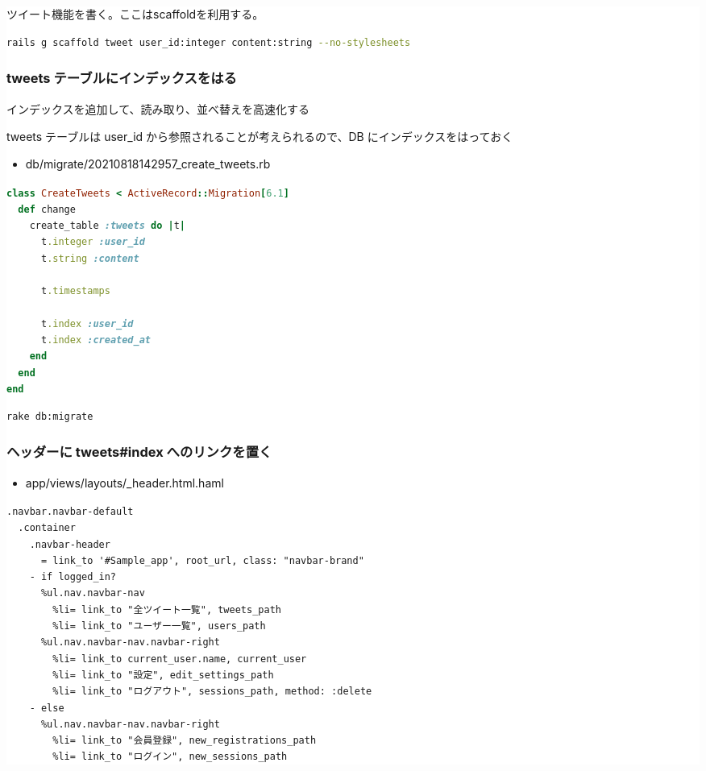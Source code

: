 ツイート機能を書く。ここはscaffoldを利用する。

```bash
rails g scaffold tweet user_id:integer content:string --no-stylesheets
```

### tweets テーブルにインデックスをはる

インデックスを追加して、読み取り、並べ替えを高速化する

tweets テーブルは user_id から参照されることが考えられるので、DB にインデックスをはっておく

* db/migrate/20210818142957_create_tweets.rb

```rb
class CreateTweets < ActiveRecord::Migration[6.1]
  def change
    create_table :tweets do |t|
      t.integer :user_id
      t.string :content

      t.timestamps
      
      t.index :user_id
      t.index :created_at
    end
  end
end
```

```bash
rake db:migrate
```

### ヘッダーに tweets#index へのリンクを置く

* app/views/layouts/_header.html.haml

```haml
.navbar.navbar-default
  .container
    .navbar-header
      = link_to '#Sample_app', root_url, class: "navbar-brand"
    - if logged_in?
      %ul.nav.navbar-nav
        %li= link_to "全ツイート一覧", tweets_path
        %li= link_to "ユーザー一覧", users_path
      %ul.nav.navbar-nav.navbar-right
        %li= link_to current_user.name, current_user
        %li= link_to "設定", edit_settings_path
        %li= link_to "ログアウト", sessions_path, method: :delete
    - else
      %ul.nav.navbar-nav.navbar-right
        %li= link_to "会員登録", new_registrations_path
        %li= link_to "ログイン", new_sessions_path
```
